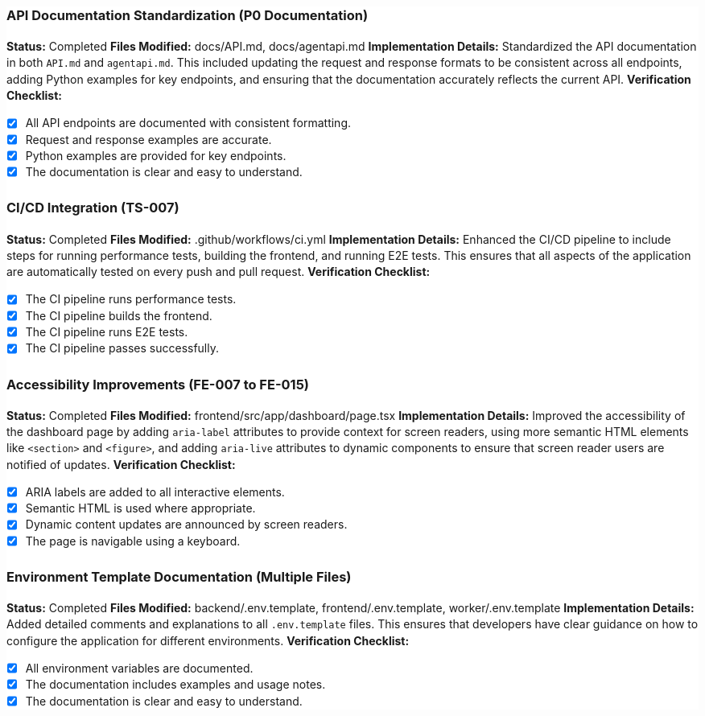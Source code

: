 ### API Documentation Standardization (P0 Documentation)

**Status:** Completed
**Files Modified:** docs/API.md, docs/agentapi.md
**Implementation Details:** Standardized the API documentation in both `API.md` and `agentapi.md`. This included updating the request and response formats to be consistent across all endpoints, adding Python examples for key endpoints, and ensuring that the documentation accurately reflects the current API.
**Verification Checklist:**
- [x] All API endpoints are documented with consistent formatting.
- [x] Request and response examples are accurate.
- [x] Python examples are provided for key endpoints.
- [x] The documentation is clear and easy to understand.

### CI/CD Integration (TS-007)

**Status:** Completed
**Files Modified:** .github/workflows/ci.yml
**Implementation Details:** Enhanced the CI/CD pipeline to include steps for running performance tests, building the frontend, and running E2E tests. This ensures that all aspects of the application are automatically tested on every push and pull request.
**Verification Checklist:**
- [x] The CI pipeline runs performance tests.
- [x] The CI pipeline builds the frontend.
- [x] The CI pipeline runs E2E tests.
- [x] The CI pipeline passes successfully.

### Accessibility Improvements (FE-007 to FE-015)

**Status:** Completed
**Files Modified:** frontend/src/app/dashboard/page.tsx
**Implementation Details:** Improved the accessibility of the dashboard page by adding `aria-label` attributes to provide context for screen readers, using more semantic HTML elements like `<section>` and `<figure>`, and adding `aria-live` attributes to dynamic components to ensure that screen reader users are notified of updates.
**Verification Checklist:**
- [x] ARIA labels are added to all interactive elements.
- [x] Semantic HTML is used where appropriate.
- [x] Dynamic content updates are announced by screen readers.
- [x] The page is navigable using a keyboard.

### Environment Template Documentation (Multiple Files)

**Status:** Completed
**Files Modified:** backend/.env.template, frontend/.env.template, worker/.env.template
**Implementation Details:** Added detailed comments and explanations to all `.env.template` files. This ensures that developers have clear guidance on how to configure the application for different environments.
**Verification Checklist:**
- [x] All environment variables are documented.
- [x] The documentation includes examples and usage notes.
- [x] The documentation is clear and easy to understand.
